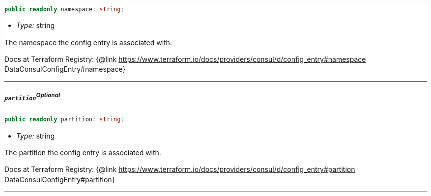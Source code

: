 ```typescript
public readonly namespace: string;
```

- *Type:* string

The namespace the config entry is associated with.

Docs at Terraform Registry: {@link https://www.terraform.io/docs/providers/consul/d/config_entry#namespace DataConsulConfigEntry#namespace}

---

##### `partition`<sup>Optional</sup> <a name="partition" id="@cdktf/provider-consul.dataConsulConfigEntry.DataConsulConfigEntryConfig.property.partition"></a>

```typescript
public readonly partition: string;
```

- *Type:* string

The partition the config entry is associated with.

Docs at Terraform Registry: {@link https://www.terraform.io/docs/providers/consul/d/config_entry#partition DataConsulConfigEntry#partition}

---



